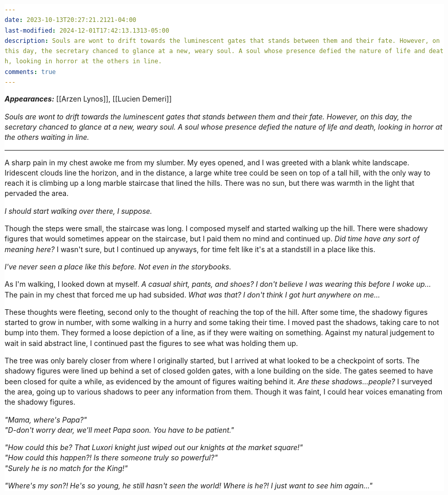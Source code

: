 ```yaml
---
date: 2023-10-13T20:27:21.2121-04:00
last-modified: 2024-12-01T17:42:13.1313-05:00
description: Souls are wont to drift towards the luminescent gates that stands between them and their fate. However, on this day, the secretary chanced to glance at a new, weary soul. A soul whose presence defied the nature of life and death, looking in horror at the others in line.
comments: true
---
```

***Appearances:*** [[Arzen Lynos]], [[Lucien Demeri]]  

*Souls are wont to drift towards the luminescent gates that stands between them and their fate. However, on this day, the secretary chanced to glance at a new, weary soul. A soul whose presence defied the nature of life and death, looking in horror at the others waiting in line.*

---
A sharp pain in my chest awoke me from my slumber. My eyes opened, and I was greeted with a blank white landscape. Iridescent clouds line the horizon, and in the distance, a large white tree could be seen on top of a tall hill, with the only way to reach it is climbing up a long marble staircase that lined the hills. There was no sun, but there was warmth in the light that pervaded the area.

*I should start walking over there, I suppose.*

Though the steps were small, the staircase was long. I composed myself and started walking up the hill. There were shadowy figures that would sometimes appear on the staircase, but I paid them no mind and continued up. *Did time have any sort of meaning here?* I wasn't sure, but I continued up anyways, for time felt like it's at a standstill in a place like this.

*I've never seen a place like this before. Not even in the storybooks.*

As I'm walking, I looked down at myself. *A casual shirt, pants, and shoes? I don't believe I was wearing this before I woke up...* The pain in my chest that forced me up had subsided. *What was that? I don't think I got hurt anywhere on me...*

These thoughts were fleeting, second only to the thought of reaching the top of the hill. After some time, the shadowy figures started to grow in number, with some walking in a hurry and some taking their time. I moved past the shadows, taking care to not bump into them. They formed a loose depiction of a line, as if they were waiting on something. Against my natural judgement to wait in said abstract line, I continued past the figures to see what was holding them up.

The tree was only barely closer from where I originally started, but I arrived at what looked to be a checkpoint of sorts. The shadowy figures were lined up behind a set of closed golden gates, with a lone building on the side. The gates seemed to have been closed for quite a while, as evidenced by the amount of figures waiting behind it. *Are these shadows...people?* I surveyed the area, going up to various shadows to peer any information from them. Though it was faint, I could hear voices emanating from the shadowy figures.
  
*"Mama, where's Papa?"*  
*"D-don't worry dear, we'll meet Papa soon. You have to be patient."*

*"How could this be? That Luxori knight just wiped out our knights at the market square!"*  
*"How could this happen?! Is there someone truly so powerful?"*  
*"Surely he is no match for the King!"*

*"Where's my son?! He's so young, he still hasn't seen the world! Where is he?! I just want to see him again..."*  
